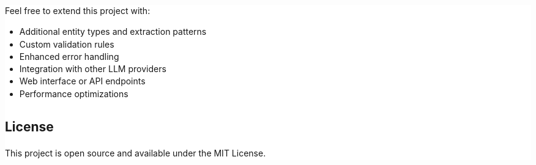 Feel free to extend this project with:
- Additional entity types and extraction patterns
- Custom validation rules
- Enhanced error handling
- Integration with other LLM providers
- Web interface or API endpoints
- Performance optimizations

## License

This project is open source and available under the MIT License.
